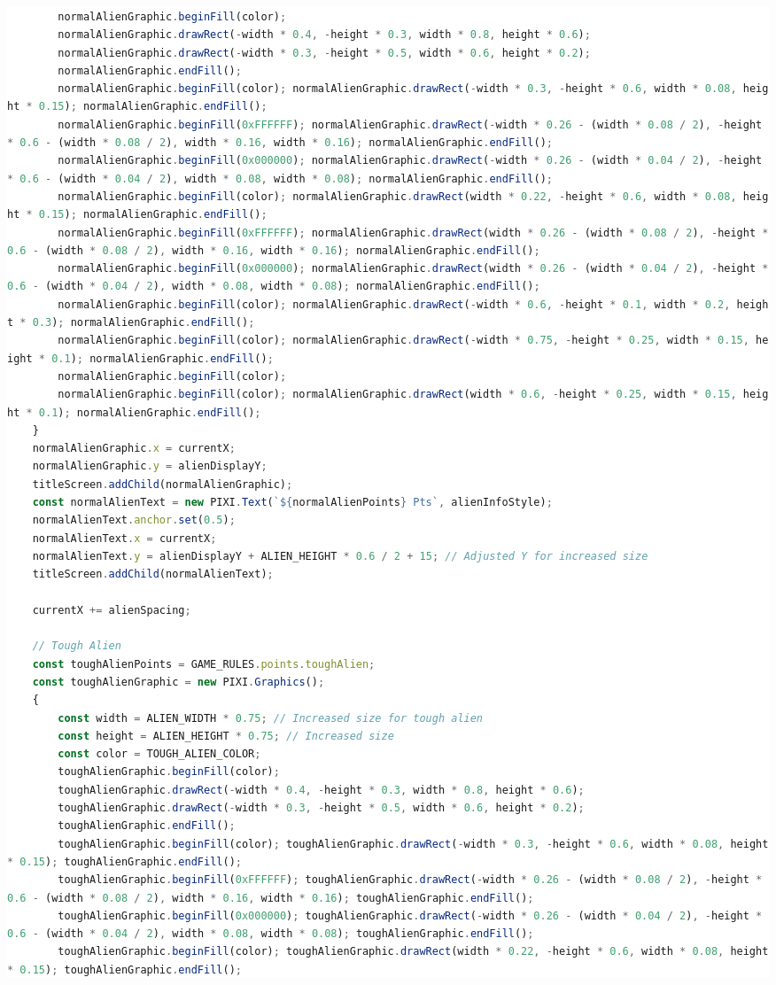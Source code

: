```javascript
        normalAlienGraphic.beginFill(color);
        normalAlienGraphic.drawRect(-width * 0.4, -height * 0.3, width * 0.8, height * 0.6);
        normalAlienGraphic.drawRect(-width * 0.3, -height * 0.5, width * 0.6, height * 0.2);
        normalAlienGraphic.endFill();
        normalAlienGraphic.beginFill(color); normalAlienGraphic.drawRect(-width * 0.3, -height * 0.6, width * 0.08, height * 0.15); normalAlienGraphic.endFill();
        normalAlienGraphic.beginFill(0xFFFFFF); normalAlienGraphic.drawRect(-width * 0.26 - (width * 0.08 / 2), -height * 0.6 - (width * 0.08 / 2), width * 0.16, width * 0.16); normalAlienGraphic.endFill();
        normalAlienGraphic.beginFill(0x000000); normalAlienGraphic.drawRect(-width * 0.26 - (width * 0.04 / 2), -height * 0.6 - (width * 0.04 / 2), width * 0.08, width * 0.08); normalAlienGraphic.endFill();
        normalAlienGraphic.beginFill(color); normalAlienGraphic.drawRect(width * 0.22, -height * 0.6, width * 0.08, height * 0.15); normalAlienGraphic.endFill();
        normalAlienGraphic.beginFill(0xFFFFFF); normalAlienGraphic.drawRect(width * 0.26 - (width * 0.08 / 2), -height * 0.6 - (width * 0.08 / 2), width * 0.16, width * 0.16); normalAlienGraphic.endFill();
        normalAlienGraphic.beginFill(0x000000); normalAlienGraphic.drawRect(width * 0.26 - (width * 0.04 / 2), -height * 0.6 - (width * 0.04 / 2), width * 0.08, width * 0.08); normalAlienGraphic.endFill();
        normalAlienGraphic.beginFill(color); normalAlienGraphic.drawRect(-width * 0.6, -height * 0.1, width * 0.2, height * 0.3); normalAlienGraphic.endFill();
        normalAlienGraphic.beginFill(color); normalAlienGraphic.drawRect(-width * 0.75, -height * 0.25, width * 0.15, height * 0.1); normalAlienGraphic.endFill();
        normalAlienGraphic.beginFill(color);
        normalAlienGraphic.beginFill(color); normalAlienGraphic.drawRect(width * 0.6, -height * 0.25, width * 0.15, height * 0.1); normalAlienGraphic.endFill();
    }
    normalAlienGraphic.x = currentX;
    normalAlienGraphic.y = alienDisplayY;
    titleScreen.addChild(normalAlienGraphic);
    const normalAlienText = new PIXI.Text(`${normalAlienPoints} Pts`, alienInfoStyle);
    normalAlienText.anchor.set(0.5);
    normalAlienText.x = currentX;
    normalAlienText.y = alienDisplayY + ALIEN_HEIGHT * 0.6 / 2 + 15; // Adjusted Y for increased size
    titleScreen.addChild(normalAlienText);

    currentX += alienSpacing;

    // Tough Alien
    const toughAlienPoints = GAME_RULES.points.toughAlien;
    const toughAlienGraphic = new PIXI.Graphics();
    {
        const width = ALIEN_WIDTH * 0.75; // Increased size for tough alien
        const height = ALIEN_HEIGHT * 0.75; // Increased size
        const color = TOUGH_ALIEN_COLOR;
        toughAlienGraphic.beginFill(color);
        toughAlienGraphic.drawRect(-width * 0.4, -height * 0.3, width * 0.8, height * 0.6);
        toughAlienGraphic.drawRect(-width * 0.3, -height * 0.5, width * 0.6, height * 0.2);
        toughAlienGraphic.endFill();
        toughAlienGraphic.beginFill(color); toughAlienGraphic.drawRect(-width * 0.3, -height * 0.6, width * 0.08, height * 0.15); toughAlienGraphic.endFill();
        toughAlienGraphic.beginFill(0xFFFFFF); toughAlienGraphic.drawRect(-width * 0.26 - (width * 0.08 / 2), -height * 0.6 - (width * 0.08 / 2), width * 0.16, width * 0.16); toughAlienGraphic.endFill();
        toughAlienGraphic.beginFill(0x000000); toughAlienGraphic.drawRect(-width * 0.26 - (width * 0.04 / 2), -height * 0.6 - (width * 0.04 / 2), width * 0.08, width * 0.08); toughAlienGraphic.endFill();
        toughAlienGraphic.beginFill(color); toughAlienGraphic.drawRect(width * 0.22, -height * 0.6, width * 0.08, height * 0.15); toughAlienGraphic.endFill();
```